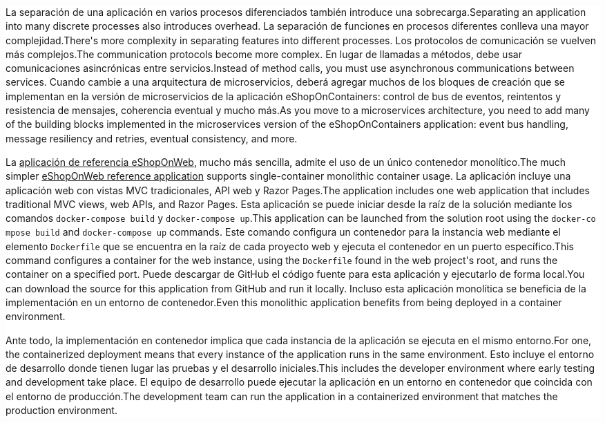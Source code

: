 <span data-ttu-id="42370-336">La separación de una aplicación en varios procesos diferenciados también introduce una sobrecarga.</span><span class="sxs-lookup"><span data-stu-id="42370-336">Separating an application into many discrete processes also introduces overhead.</span></span> <span data-ttu-id="42370-337">La separación de funciones en procesos diferentes conlleva una mayor complejidad.</span><span class="sxs-lookup"><span data-stu-id="42370-337">There's more complexity in separating features into different processes.</span></span> <span data-ttu-id="42370-338">Los protocolos de comunicación se vuelven más complejos.</span><span class="sxs-lookup"><span data-stu-id="42370-338">The communication protocols become more complex.</span></span> <span data-ttu-id="42370-339">En lugar de llamadas a métodos, debe usar comunicaciones asincrónicas entre servicios.</span><span class="sxs-lookup"><span data-stu-id="42370-339">Instead of method calls, you must use asynchronous communications between services.</span></span> <span data-ttu-id="42370-340">Cuando cambie a una arquitectura de microservicios, deberá agregar muchos de los bloques de creación que se implementan en la versión de microservicios de la aplicación eShopOnContainers: control de bus de eventos, reintentos y resistencia de mensajes, coherencia eventual y mucho más.</span><span class="sxs-lookup"><span data-stu-id="42370-340">As you move to a microservices architecture, you need to add many of the building blocks implemented in the microservices version of the eShopOnContainers application: event bus handling, message resiliency and retries, eventual consistency, and more.</span></span>

<span data-ttu-id="42370-341">La [aplicación de referencia eShopOnWeb](https://github.com/dotnet-architecture/eShopOnWeb), mucho más sencilla, admite el uso de un único contenedor monolítico.</span><span class="sxs-lookup"><span data-stu-id="42370-341">The much simpler [eShopOnWeb reference application](https://github.com/dotnet-architecture/eShopOnWeb) supports single-container monolithic container usage.</span></span> <span data-ttu-id="42370-342">La aplicación incluye una aplicación web con vistas MVC tradicionales, API web y Razor Pages.</span><span class="sxs-lookup"><span data-stu-id="42370-342">The application includes one web application that includes traditional MVC views, web APIs, and Razor Pages.</span></span> <span data-ttu-id="42370-343">Esta aplicación se puede iniciar desde la raíz de la solución mediante los comandos `docker-compose build` y `docker-compose up`.</span><span class="sxs-lookup"><span data-stu-id="42370-343">This application can be launched from the solution root using the `docker-compose build` and `docker-compose up` commands.</span></span> <span data-ttu-id="42370-344">Este comando configura un contenedor para la instancia web mediante el elemento `Dockerfile` que se encuentra en la raíz de cada proyecto web y ejecuta el contenedor en un puerto específico.</span><span class="sxs-lookup"><span data-stu-id="42370-344">This command configures a container for the web instance, using the `Dockerfile` found in the web project's root, and runs the container on a specified port.</span></span> <span data-ttu-id="42370-345">Puede descargar de GitHub el código fuente para esta aplicación y ejecutarlo de forma local.</span><span class="sxs-lookup"><span data-stu-id="42370-345">You can download the source for this application from GitHub and run it locally.</span></span> <span data-ttu-id="42370-346">Incluso esta aplicación monolítica se beneficia de la implementación en un entorno de contenedor.</span><span class="sxs-lookup"><span data-stu-id="42370-346">Even this monolithic application benefits from being deployed in a container environment.</span></span>

<span data-ttu-id="42370-347">Ante todo, la implementación en contenedor implica que cada instancia de la aplicación se ejecuta en el mismo entorno.</span><span class="sxs-lookup"><span data-stu-id="42370-347">For one, the containerized deployment means that every instance of the application runs in the same environment.</span></span> <span data-ttu-id="42370-348">Esto incluye el entorno de desarrollo donde tienen lugar las pruebas y el desarrollo iniciales.</span><span class="sxs-lookup"><span data-stu-id="42370-348">This includes the developer environment where early testing and development take place.</span></span> <span data-ttu-id="42370-349">El equipo de desarrollo puede ejecutar la aplicación en un entorno en contenedor que coincida con el entorno de producción.</span><span class="sxs-lookup"><span data-stu-id="42370-349">The development team can run the application in a containerized environment that matches the production environment.</span></span>

